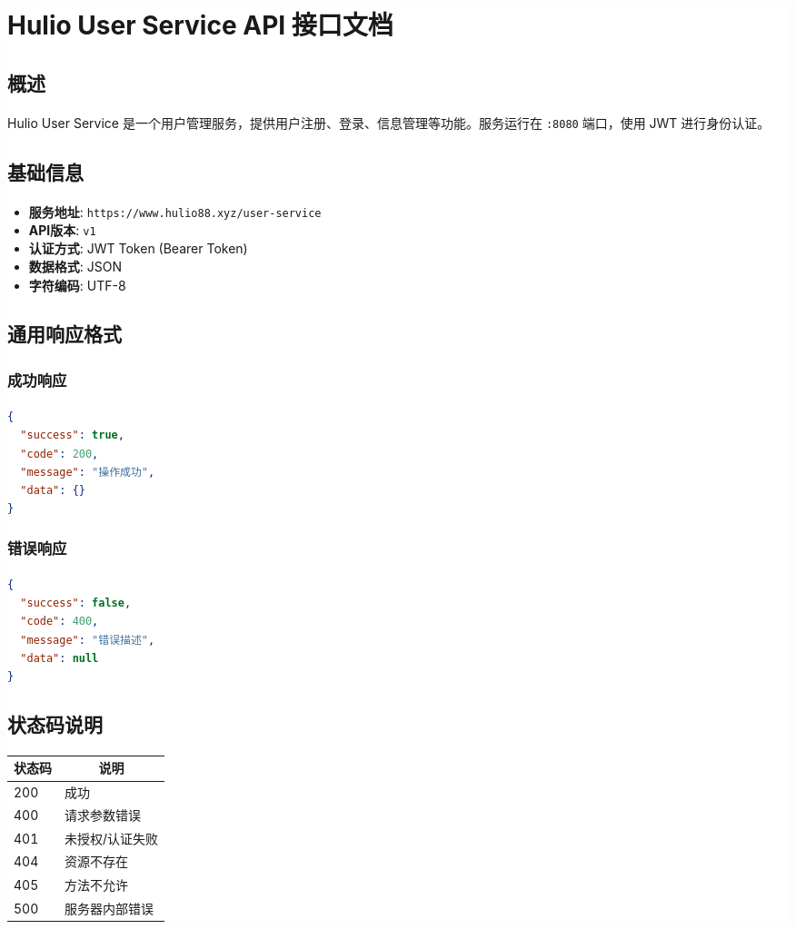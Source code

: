 # Hulio User Service API 接口文档

## 概述

Hulio User Service 是一个用户管理服务，提供用户注册、登录、信息管理等功能。服务运行在 `:8080` 端口，使用 JWT 进行身份认证。

## 基础信息

- **服务地址**: `https://www.hulio88.xyz/user-service`
- **API版本**: `v1`
- **认证方式**: JWT Token (Bearer Token)
- **数据格式**: JSON
- **字符编码**: UTF-8

## 通用响应格式

### 成功响应
```json
{
  "success": true,
  "code": 200,
  "message": "操作成功",
  "data": {}
}
```

### 错误响应
```json
{
  "success": false,
  "code": 400,
  "message": "错误描述",
  "data": null
}
```

## 状态码说明

| 状态码 | 说明 |
|--------|------|
| 200 | 成功 |
| 400 | 请求参数错误 |
| 401 | 未授权/认证失败 |
| 404 | 资源不存在 |
| 405 | 方法不允许 |
| 500 | 服务器内部错误 |
